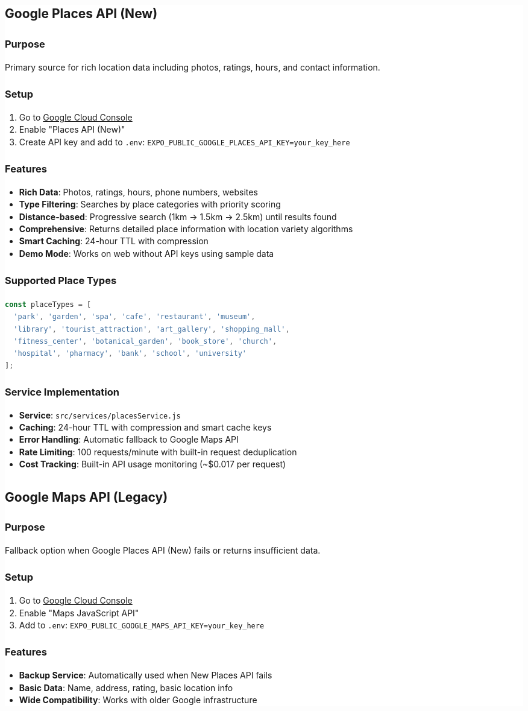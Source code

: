 ## Google Places API (New)

### Purpose
Primary source for rich location data including photos, ratings, hours, and contact information.

### Setup
1. Go to [Google Cloud Console](https://console.cloud.google.com/apis/)
2. Enable "Places API (New)"
3. Create API key and add to `.env`: `EXPO_PUBLIC_GOOGLE_PLACES_API_KEY=your_key_here`

### Features
- **Rich Data**: Photos, ratings, hours, phone numbers, websites
- **Type Filtering**: Searches by place categories with priority scoring
- **Distance-based**: Progressive search (1km → 1.5km → 2.5km) until results found
- **Comprehensive**: Returns detailed place information with location variety algorithms
- **Smart Caching**: 24-hour TTL with compression
- **Demo Mode**: Works on web without API keys using sample data

### Supported Place Types
```javascript
const placeTypes = [
  'park', 'garden', 'spa', 'cafe', 'restaurant', 'museum', 
  'library', 'tourist_attraction', 'art_gallery', 'shopping_mall',
  'fitness_center', 'botanical_garden', 'book_store', 'church',
  'hospital', 'pharmacy', 'bank', 'school', 'university'
];
```

### Service Implementation
- **Service**: `src/services/placesService.js`
- **Caching**: 24-hour TTL with compression and smart cache keys
- **Error Handling**: Automatic fallback to Google Maps API
- **Rate Limiting**: 100 requests/minute with built-in request deduplication
- **Cost Tracking**: Built-in API usage monitoring (~$0.017 per request)

## Google Maps API (Legacy)

### Purpose
Fallback option when Google Places API (New) fails or returns insufficient data.

### Setup
1. Go to [Google Cloud Console](https://console.cloud.google.com/apis/)
2. Enable "Maps JavaScript API"
3. Add to `.env`: `EXPO_PUBLIC_GOOGLE_MAPS_API_KEY=your_key_here`

### Features
- **Backup Service**: Automatically used when New Places API fails
- **Basic Data**: Name, address, rating, basic location info
- **Wide Compatibility**: Works with older Google infrastructure
